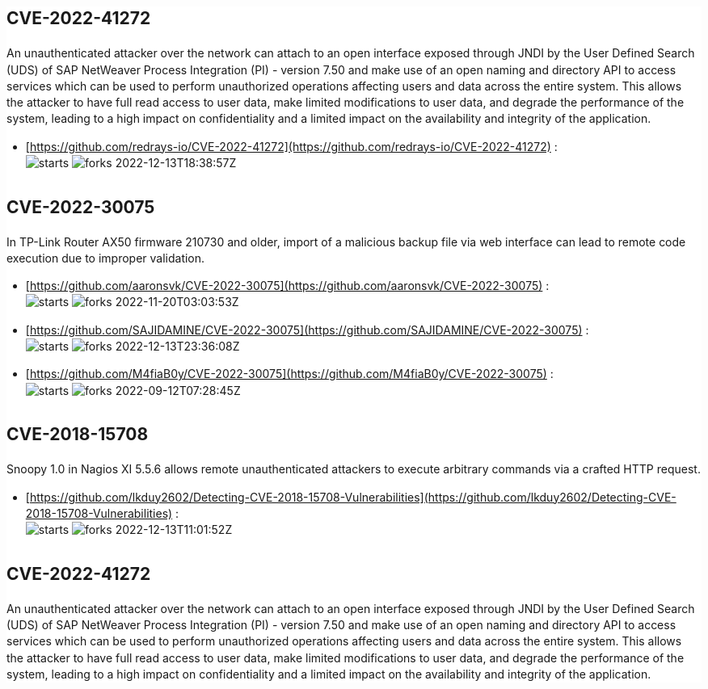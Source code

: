 ## CVE-2022-41272
 An unauthenticated attacker over the network can attach to an open interface exposed through JNDI by the User Defined Search (UDS) of SAP NetWeaver Process Integration (PI) - version 7.50 and make use of an open naming and directory API to access services which can be used to perform unauthorized operations affecting users and data across the entire system. This allows the attacker to have full read access to user data, make limited modifications to user data, and degrade the performance of the system, leading to a high impact on confidentiality and a limited impact on the availability and integrity of the application.

- [https://github.com/redrays-io/CVE-2022-41272](https://github.com/redrays-io/CVE-2022-41272) :  
![starts](https://img.shields.io/github/stars/redrays-io/CVE-2022-41272.svg) 
![forks](https://img.shields.io/github/forks/redrays-io/CVE-2022-41272.svg) 
2022-12-13T18:38:57Z

## CVE-2022-30075
 In TP-Link Router AX50 firmware 210730 and older, import of a malicious backup file via web interface can lead to remote code execution due to improper validation.

- [https://github.com/aaronsvk/CVE-2022-30075](https://github.com/aaronsvk/CVE-2022-30075) :  
![starts](https://img.shields.io/github/stars/aaronsvk/CVE-2022-30075.svg) 
![forks](https://img.shields.io/github/forks/aaronsvk/CVE-2022-30075.svg) 
2022-11-20T03:03:53Z

- [https://github.com/SAJIDAMINE/CVE-2022-30075](https://github.com/SAJIDAMINE/CVE-2022-30075) :  
![starts](https://img.shields.io/github/stars/SAJIDAMINE/CVE-2022-30075.svg) 
![forks](https://img.shields.io/github/forks/SAJIDAMINE/CVE-2022-30075.svg) 
2022-12-13T23:36:08Z

- [https://github.com/M4fiaB0y/CVE-2022-30075](https://github.com/M4fiaB0y/CVE-2022-30075) :  
![starts](https://img.shields.io/github/stars/M4fiaB0y/CVE-2022-30075.svg) 
![forks](https://img.shields.io/github/forks/M4fiaB0y/CVE-2022-30075.svg) 
2022-09-12T07:28:45Z

## CVE-2018-15708
 Snoopy 1.0 in Nagios XI 5.5.6 allows remote unauthenticated attackers to execute arbitrary commands via a crafted HTTP request.

- [https://github.com/lkduy2602/Detecting-CVE-2018-15708-Vulnerabilities](https://github.com/lkduy2602/Detecting-CVE-2018-15708-Vulnerabilities) :  
![starts](https://img.shields.io/github/stars/lkduy2602/Detecting-CVE-2018-15708-Vulnerabilities.svg) 
![forks](https://img.shields.io/github/forks/lkduy2602/Detecting-CVE-2018-15708-Vulnerabilities.svg) 
2022-12-13T11:01:52Z

## CVE-2022-41272
 An unauthenticated attacker over the network can attach to an open interface exposed through JNDI by the User Defined Search (UDS) of SAP NetWeaver Process Integration (PI) - version 7.50 and make use of an open naming and directory API to access services which can be used to perform unauthorized operations affecting users and data across the entire system. This allows the attacker to have full read access to user data, make limited modifications to user data, and degrade the performance of the system, leading to a high impact on confidentiality and a limited impact on the availability and integrity of the application.
